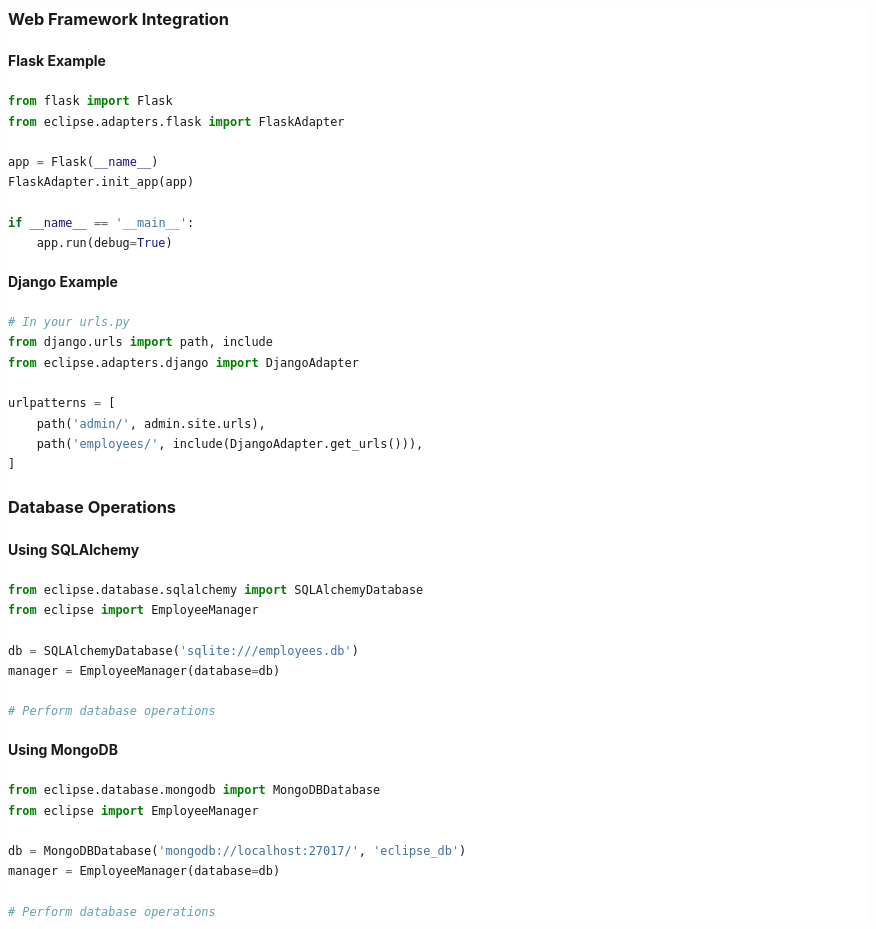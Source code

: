 ### Web Framework Integration

#### Flask Example

```python
from flask import Flask
from eclipse.adapters.flask import FlaskAdapter

app = Flask(__name__)
FlaskAdapter.init_app(app)

if __name__ == '__main__':
    app.run(debug=True)
```

#### Django Example

```python
# In your urls.py
from django.urls import path, include
from eclipse.adapters.django import DjangoAdapter

urlpatterns = [
    path('admin/', admin.site.urls),
    path('employees/', include(DjangoAdapter.get_urls())),
]
```

### Database Operations

#### Using SQLAlchemy

```python
from eclipse.database.sqlalchemy import SQLAlchemyDatabase
from eclipse import EmployeeManager

db = SQLAlchemyDatabase('sqlite:///employees.db')
manager = EmployeeManager(database=db)

# Perform database operations
```

#### Using MongoDB

```python
from eclipse.database.mongodb import MongoDBDatabase
from eclipse import EmployeeManager

db = MongoDBDatabase('mongodb://localhost:27017/', 'eclipse_db')
manager = EmployeeManager(database=db)

# Perform database operations
```
